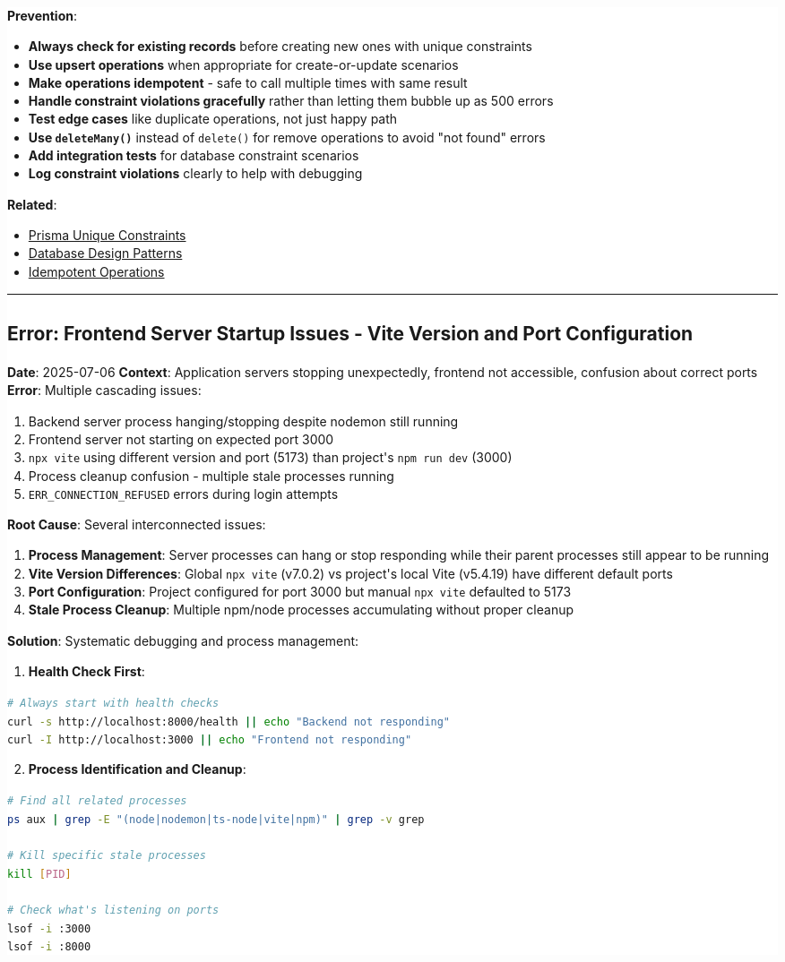 **Prevention**: 
- **Always check for existing records** before creating new ones with unique constraints
- **Use upsert operations** when appropriate for create-or-update scenarios
- **Make operations idempotent** - safe to call multiple times with same result
- **Handle constraint violations gracefully** rather than letting them bubble up as 500 errors
- **Test edge cases** like duplicate operations, not just happy path
- **Use `deleteMany()`** instead of `delete()` for remove operations to avoid "not found" errors
- **Add integration tests** for database constraint scenarios
- **Log constraint violations** clearly to help with debugging

**Related**: 
- [Prisma Unique Constraints](https://www.prisma.io/docs/concepts/components/prisma-schema/data-model#unique-constraints)
- [Database Design Patterns](https://en.wikipedia.org/wiki/Database_design)
- [Idempotent Operations](https://en.wikipedia.org/wiki/Idempotence)

---

## Error: Frontend Server Startup Issues - Vite Version and Port Configuration
**Date**: 2025-07-06
**Context**: Application servers stopping unexpectedly, frontend not accessible, confusion about correct ports
**Error**: Multiple cascading issues:
1. Backend server process hanging/stopping despite nodemon still running
2. Frontend server not starting on expected port 3000
3. `npx vite` using different version and port (5173) than project's `npm run dev` (3000)
4. Process cleanup confusion - multiple stale processes running
5. `ERR_CONNECTION_REFUSED` errors during login attempts

**Root Cause**: Several interconnected issues:
1. **Process Management**: Server processes can hang or stop responding while their parent processes still appear to be running
2. **Vite Version Differences**: Global `npx vite` (v7.0.2) vs project's local Vite (v5.4.19) have different default ports
3. **Port Configuration**: Project configured for port 3000 but manual `npx vite` defaulted to 5173
4. **Stale Process Cleanup**: Multiple npm/node processes accumulating without proper cleanup

**Solution**: Systematic debugging and process management:

1. **Health Check First**:
```bash
# Always start with health checks
curl -s http://localhost:8000/health || echo "Backend not responding"
curl -I http://localhost:3000 || echo "Frontend not responding"
```

2. **Process Identification and Cleanup**:
```bash
# Find all related processes
ps aux | grep -E "(node|nodemon|ts-node|vite|npm)" | grep -v grep

# Kill specific stale processes
kill [PID]

# Check what's listening on ports
lsof -i :3000
lsof -i :8000
```

